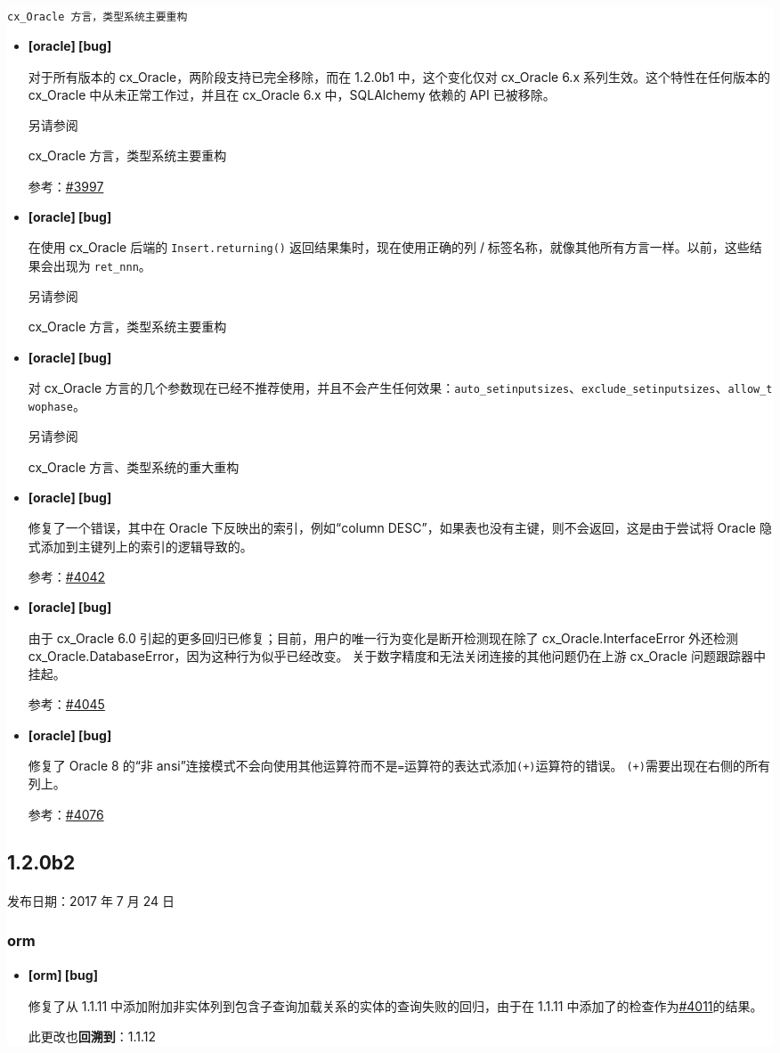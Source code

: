     cx_Oracle 方言，类型系统主要重构

+   **[oracle] [bug]**

    对于所有版本的 cx_Oracle，两阶段支持已完全移除，而在 1.2.0b1 中，这个变化仅对 cx_Oracle 6.x 系列生效。这个特性在任何版本的 cx_Oracle 中从未正常工作过，并且在 cx_Oracle 6.x 中，SQLAlchemy 依赖的 API 已被移除。

    另请参阅

    cx_Oracle 方言，类型系统主要重构

    参考：[#3997](https://www.sqlalchemy.org/trac/ticket/3997)

+   **[oracle] [bug]**

    在使用 cx_Oracle 后端的 `Insert.returning()` 返回结果集时，现在使用正确的列 / 标签名称，就像其他所有方言一样。以前，这些结果会出现为 `ret_nnn`。

    另请参阅

    cx_Oracle 方言，类型系统主要重构

+   **[oracle] [bug]**

    对 cx_Oracle 方言的几个参数现在已经不推荐使用，并且不会产生任何效果：`auto_setinputsizes`、`exclude_setinputsizes`、`allow_twophase`。

    另请参阅

    cx_Oracle 方言、类型系统的重大重构

+   **[oracle] [bug]**

    修复了一个错误，其中在 Oracle 下反映出的索引，例如“column DESC”，如果表也没有主键，则不会返回，这是由于尝试将 Oracle 隐式添加到主键列上的索引的逻辑导致的。

    参考：[#4042](https://www.sqlalchemy.org/trac/ticket/4042)

+   **[oracle] [bug]**

    由于 cx_Oracle 6.0 引起的更多回归已修复；目前，用户的唯一行为变化是断开检测现在除了 cx_Oracle.InterfaceError 外还检测 cx_Oracle.DatabaseError，因为这种行为似乎已经改变。 关于数字精度和无法关闭连接的其他问题仍在上游 cx_Oracle 问题跟踪器中挂起。

    参考：[#4045](https://www.sqlalchemy.org/trac/ticket/4045)

+   **[oracle] [bug]**

    修复了 Oracle 8 的“非 ansi”连接模式不会向使用其他运算符而不是`=`运算符的表达式添加`(+)`运算符的错误。 `(+)`需要出现在右侧的所有列上。

    参考：[#4076](https://www.sqlalchemy.org/trac/ticket/4076)

## 1.2.0b2

发布日期：2017 年 7 月 24 日

### orm

+   **[orm] [bug]**

    修复了从 1.1.11 中添加附加非实体列到包含子查询加载关系的实体的查询失败的回归，由于在 1.1.11 中添加了的检查作为[#4011](https://www.sqlalchemy.org/trac/ticket/4011)的结果。

    此更改也**回溯到**：1.1.12
